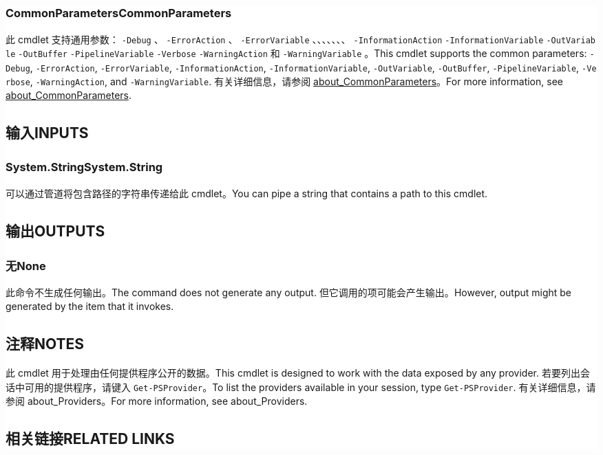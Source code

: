 ### <span data-ttu-id="db1f8-160">CommonParameters</span><span class="sxs-lookup"><span data-stu-id="db1f8-160">CommonParameters</span></span>

<span data-ttu-id="db1f8-161">此 cmdlet 支持通用参数： `-Debug` 、 `-ErrorAction` 、 `-ErrorVariable` 、、、、、、、 `-InformationAction` `-InformationVariable` `-OutVariable` `-OutBuffer` `-PipelineVariable` `-Verbose` `-WarningAction` 和 `-WarningVariable` 。</span><span class="sxs-lookup"><span data-stu-id="db1f8-161">This cmdlet supports the common parameters: `-Debug`, `-ErrorAction`, `-ErrorVariable`, `-InformationAction`, `-InformationVariable`, `-OutVariable`, `-OutBuffer`, `-PipelineVariable`, `-Verbose`, `-WarningAction`, and `-WarningVariable`.</span></span> <span data-ttu-id="db1f8-162">有关详细信息，请参阅 [about_CommonParameters](../Microsoft.PowerShell.Core/About/about_CommonParameters.md)。</span><span class="sxs-lookup"><span data-stu-id="db1f8-162">For more information, see [about_CommonParameters](../Microsoft.PowerShell.Core/About/about_CommonParameters.md).</span></span>

## <span data-ttu-id="db1f8-163">输入</span><span class="sxs-lookup"><span data-stu-id="db1f8-163">INPUTS</span></span>

### <span data-ttu-id="db1f8-164">System.String</span><span class="sxs-lookup"><span data-stu-id="db1f8-164">System.String</span></span>

<span data-ttu-id="db1f8-165">可以通过管道将包含路径的字符串传递给此 cmdlet。</span><span class="sxs-lookup"><span data-stu-id="db1f8-165">You can pipe a string that contains a path to this cmdlet.</span></span>

## <span data-ttu-id="db1f8-166">输出</span><span class="sxs-lookup"><span data-stu-id="db1f8-166">OUTPUTS</span></span>

### <span data-ttu-id="db1f8-167">无</span><span class="sxs-lookup"><span data-stu-id="db1f8-167">None</span></span>

<span data-ttu-id="db1f8-168">此命令不生成任何输出。</span><span class="sxs-lookup"><span data-stu-id="db1f8-168">The command does not generate any output.</span></span>
<span data-ttu-id="db1f8-169">但它调用的项可能会产生输出。</span><span class="sxs-lookup"><span data-stu-id="db1f8-169">However, output might be generated by the item that it invokes.</span></span>

## <span data-ttu-id="db1f8-170">注释</span><span class="sxs-lookup"><span data-stu-id="db1f8-170">NOTES</span></span>

<span data-ttu-id="db1f8-171">此 cmdlet 用于处理由任何提供程序公开的数据。</span><span class="sxs-lookup"><span data-stu-id="db1f8-171">This cmdlet is designed to work with the data exposed by any provider.</span></span> <span data-ttu-id="db1f8-172">若要列出会话中可用的提供程序，请键入 `Get-PSProvider`。</span><span class="sxs-lookup"><span data-stu-id="db1f8-172">To list the providers available in your session, type `Get-PSProvider`.</span></span> <span data-ttu-id="db1f8-173">有关详细信息，请参阅 about_Providers。</span><span class="sxs-lookup"><span data-stu-id="db1f8-173">For more information, see about_Providers.</span></span>

## <span data-ttu-id="db1f8-174">相关链接</span><span class="sxs-lookup"><span data-stu-id="db1f8-174">RELATED LINKS</span></span>
